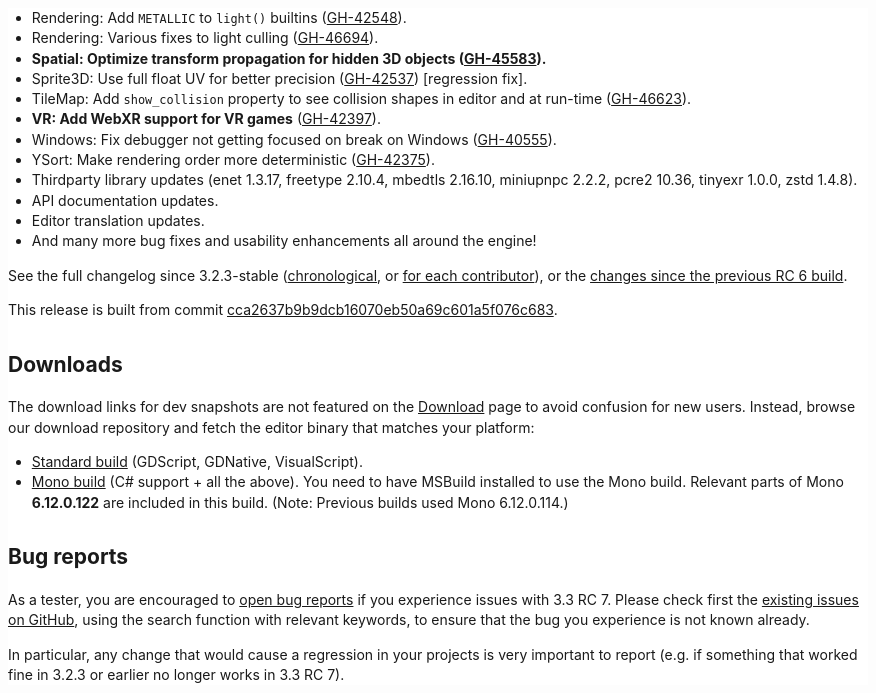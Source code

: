 - Rendering: Add `METALLIC` to `light()` builtins ([GH-42548](https://github.com/godotengine/godot/pull/42548)).
- Rendering: Various fixes to light culling ([GH-46694](https://github.com/godotengine/godot/pull/46694)).
- **Spatial: Optimize transform propagation for hidden 3D objects ([GH-45583](https://github.com/godotengine/godot/pull/45583)).**
- Sprite3D: Use full float UV for better precision ([GH-42537](https://github.com/godotengine/godot/pull/42537)) [regression fix].
- TileMap: Add `show_collision` property to see collision shapes in editor and at run-time ([GH-46623](https://github.com/godotengine/godot/pull/46623)).
- **VR: Add WebXR support for VR games** ([GH-42397](https://github.com/godotengine/godot/pull/42397)).
- Windows: Fix debugger not getting focused on break on Windows ([GH-40555](https://github.com/godotengine/godot/pull/40555)).
- YSort: Make rendering order more deterministic ([GH-42375](https://github.com/godotengine/godot/pull/42375)).
- Thirdparty library updates (enet 1.3.17, freetype 2.10.4, mbedtls 2.16.10, miniupnpc 2.2.2, pcre2 10.36, tinyexr 1.0.0, zstd 1.4.8).
- API documentation updates.
- Editor translation updates.
- And many more bug fixes and usability enhancements all around the engine!

See the full changelog since 3.2.3-stable ([chronological](https://downloads.tuxfamily.org/godotengine/3.3/rc7/Godot_v3.3-rc7_changelog_chrono.txt), or [for each contributor](https://downloads.tuxfamily.org/godotengine/3.3/rc7/Godot_v3.3-rc7_changelog_authors.txt)), or the [changes since the previous RC 6 build](https://github.com/godotengine/godot/compare/15ff752737c53a1727cbc011068afa15683509be...cca2637b9b9dcb16070eb50a69c601a5f076c683).

This release is built from commit [cca2637b9b9dcb16070eb50a69c601a5f076c683](https://github.com/godotengine/godot/commit/cca2637b9b9dcb16070eb50a69c601a5f076c683).

## Downloads

The download links for dev snapshots are not featured on the [Download](/download) page to avoid confusion for new users. Instead, browse our download repository and fetch the editor binary that matches your platform:

- [Standard build](https://downloads.tuxfamily.org/godotengine/3.3/rc7/) (GDScript, GDNative, VisualScript).
- [Mono build](https://downloads.tuxfamily.org/godotengine/3.3/rc7/mono/) (C# support + all the above). You need to have MSBuild installed to use the Mono build. Relevant parts of Mono **6.12.0.122** are included in this build. (Note: Previous builds used Mono 6.12.0.114.)

## Bug reports

As a tester, you are encouraged to [open bug reports](https://github.com/godotengine/godot/issues) if you experience issues with 3.3 RC 7. Please check first the [existing issues on GitHub](https://github.com/godotengine/godot/issues), using the search function with relevant keywords, to ensure that the bug you experience is not known already.

In particular, any change that would cause a regression in your projects is very important to report (e.g. if something that worked fine in 3.2.3 or earlier no longer works in 3.3 RC 7).

